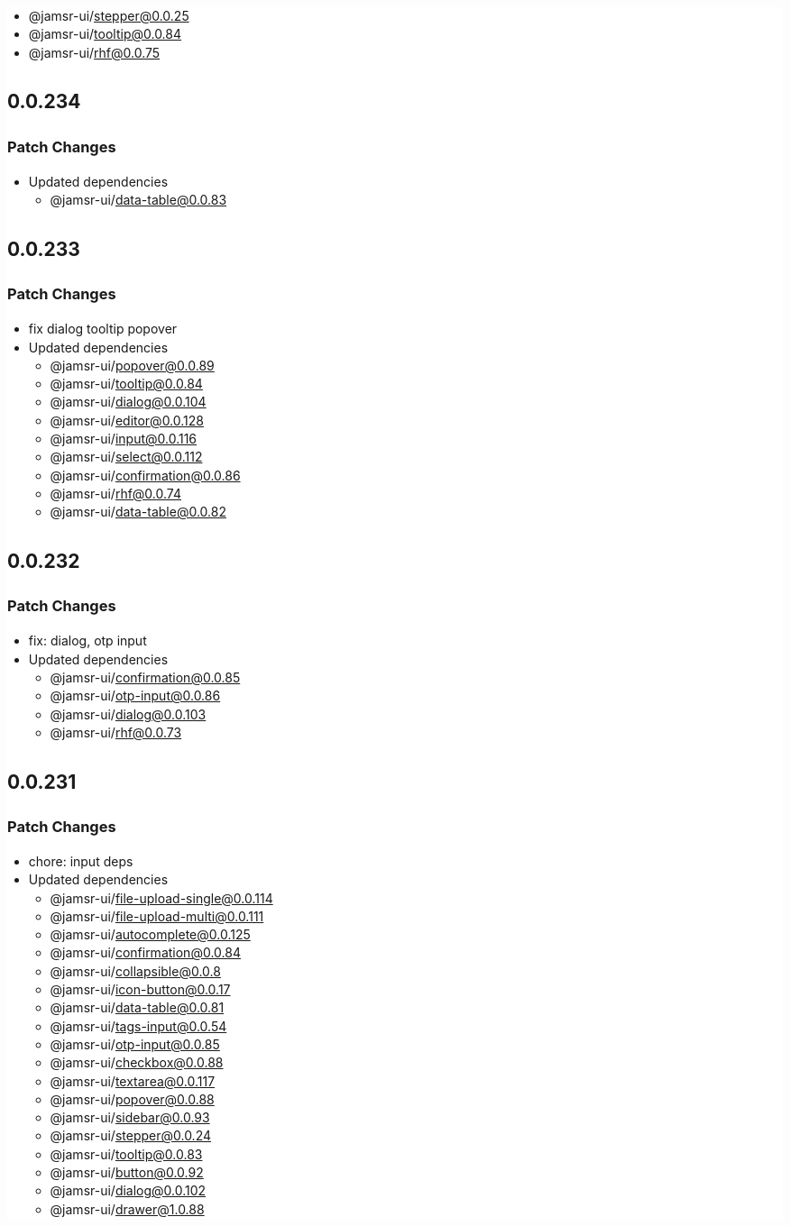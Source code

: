   - @jamsr-ui/stepper@0.0.25
  - @jamsr-ui/tooltip@0.0.84
  - @jamsr-ui/rhf@0.0.75

## 0.0.234

### Patch Changes

- Updated dependencies
  - @jamsr-ui/data-table@0.0.83

## 0.0.233

### Patch Changes

- fix dialog tooltip popover
- Updated dependencies
  - @jamsr-ui/popover@0.0.89
  - @jamsr-ui/tooltip@0.0.84
  - @jamsr-ui/dialog@0.0.104
  - @jamsr-ui/editor@0.0.128
  - @jamsr-ui/input@0.0.116
  - @jamsr-ui/select@0.0.112
  - @jamsr-ui/confirmation@0.0.86
  - @jamsr-ui/rhf@0.0.74
  - @jamsr-ui/data-table@0.0.82

## 0.0.232

### Patch Changes

- fix: dialog, otp input
- Updated dependencies
  - @jamsr-ui/confirmation@0.0.85
  - @jamsr-ui/otp-input@0.0.86
  - @jamsr-ui/dialog@0.0.103
  - @jamsr-ui/rhf@0.0.73

## 0.0.231

### Patch Changes

- chore: input deps
- Updated dependencies
  - @jamsr-ui/file-upload-single@0.0.114
  - @jamsr-ui/file-upload-multi@0.0.111
  - @jamsr-ui/autocomplete@0.0.125
  - @jamsr-ui/confirmation@0.0.84
  - @jamsr-ui/collapsible@0.0.8
  - @jamsr-ui/icon-button@0.0.17
  - @jamsr-ui/data-table@0.0.81
  - @jamsr-ui/tags-input@0.0.54
  - @jamsr-ui/otp-input@0.0.85
  - @jamsr-ui/checkbox@0.0.88
  - @jamsr-ui/textarea@0.0.117
  - @jamsr-ui/popover@0.0.88
  - @jamsr-ui/sidebar@0.0.93
  - @jamsr-ui/stepper@0.0.24
  - @jamsr-ui/tooltip@0.0.83
  - @jamsr-ui/button@0.0.92
  - @jamsr-ui/dialog@0.0.102
  - @jamsr-ui/drawer@1.0.88